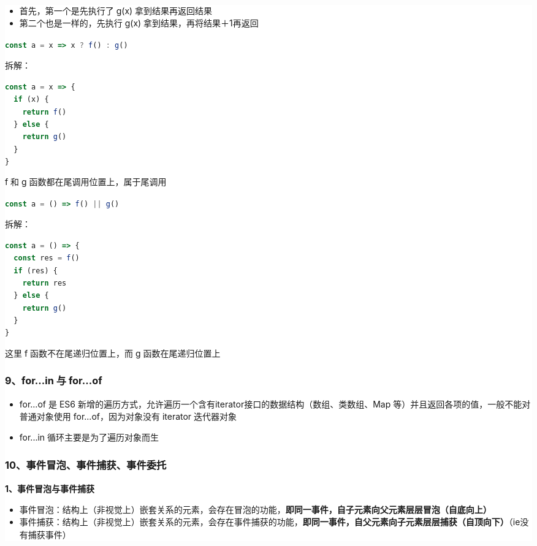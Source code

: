 - 首先，第一个是先执行了 g(x) 拿到结果再返回结果
- 第二个也是一样的，先执行 g(x) 拿到结果，再将结果＋1再返回



```js
const a = x => x ? f() : g()
```

拆解：

```js
const a = x => {
  if (x) {
    return f()
  } else {
    return g()
  }
}
```

f 和 g 函数都在尾调用位置上，属于尾调用



```js
const a = () => f() || g()
```

拆解：

```js
const a = () => {
  const res = f()
  if (res) {
    return res
  } else {
    return g()
  }
}
```

这里 f 函数不在尾递归位置上，而 g 函数在尾递归位置上



### 9、for...in 与 for...of

- for…of 是 ES6 新增的遍历方式，允许遍历一个含有iterator接口的数据结构（数组、类数组、Map 等）并且返回各项的值，一般不能对普通对象使用 for...of，因为对象没有 iterator 迭代器对象

- for...in 循环主要是为了遍历对象而生



### 10、事件冒泡、事件捕获、事件委托



**1、事件冒泡与事件捕获**

- 事件冒泡：结构上（非视觉上）嵌套关系的元素，会存在冒泡的功能，**即同一事件，自子元素向父元素层层冒泡（自底向上）**
- 事件捕获：结构上（非视觉上）嵌套关系的元素，会存在事件捕获的功能，**即同一事件，自父元素向子元素层层捕获（自顶向下）**（ie没有捕获事件）
